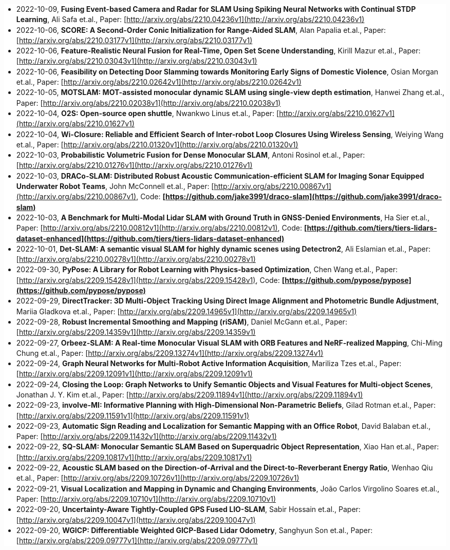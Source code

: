 - 2022-10-09, **Fusing Event-based Camera and Radar for SLAM Using Spiking Neural Networks with Continual STDP Learning**, Ali Safa et.al., Paper: [http://arxiv.org/abs/2210.04236v1](http://arxiv.org/abs/2210.04236v1)
- 2022-10-06, **SCORE: A Second-Order Conic Initialization for Range-Aided SLAM**, Alan Papalia et.al., Paper: [http://arxiv.org/abs/2210.03177v1](http://arxiv.org/abs/2210.03177v1)
- 2022-10-06, **Feature-Realistic Neural Fusion for Real-Time, Open Set Scene Understanding**, Kirill Mazur et.al., Paper: [http://arxiv.org/abs/2210.03043v1](http://arxiv.org/abs/2210.03043v1)
- 2022-10-06, **Feasibility on Detecting Door Slamming towards Monitoring Early Signs of Domestic Violence**, Osian Morgan et.al., Paper: [http://arxiv.org/abs/2210.02642v1](http://arxiv.org/abs/2210.02642v1)
- 2022-10-05, **MOTSLAM: MOT-assisted monocular dynamic SLAM using single-view depth estimation**, Hanwei Zhang et.al., Paper: [http://arxiv.org/abs/2210.02038v1](http://arxiv.org/abs/2210.02038v1)
- 2022-10-04, **O2S: Open-source open shuttle**, Nwankwo Linus et.al., Paper: [http://arxiv.org/abs/2210.01627v1](http://arxiv.org/abs/2210.01627v1)
- 2022-10-04, **Wi-Closure: Reliable and Efficient Search of Inter-robot Loop Closures Using Wireless Sensing**, Weiying Wang et.al., Paper: [http://arxiv.org/abs/2210.01320v1](http://arxiv.org/abs/2210.01320v1)
- 2022-10-03, **Probabilistic Volumetric Fusion for Dense Monocular SLAM**, Antoni Rosinol et.al., Paper: [http://arxiv.org/abs/2210.01276v1](http://arxiv.org/abs/2210.01276v1)
- 2022-10-03, **DRACo-SLAM: Distributed Robust Acoustic Communication-efficient SLAM for Imaging Sonar Equipped Underwater Robot Teams**, John McConnell et.al., Paper: [http://arxiv.org/abs/2210.00867v1](http://arxiv.org/abs/2210.00867v1), Code: **[https://github.com/jake3991/draco-slam](https://github.com/jake3991/draco-slam)**
- 2022-10-03, **A Benchmark for Multi-Modal Lidar SLAM with Ground Truth in GNSS-Denied Environments**, Ha Sier et.al., Paper: [http://arxiv.org/abs/2210.00812v1](http://arxiv.org/abs/2210.00812v1), Code: **[https://github.com/tiers/tiers-lidars-dataset-enhanced](https://github.com/tiers/tiers-lidars-dataset-enhanced)**
- 2022-10-01, **Det-SLAM: A semantic visual SLAM for highly dynamic scenes using Detectron2**, Ali Eslamian et.al., Paper: [http://arxiv.org/abs/2210.00278v1](http://arxiv.org/abs/2210.00278v1)
- 2022-09-30, **PyPose: A Library for Robot Learning with Physics-based Optimization**, Chen Wang et.al., Paper: [http://arxiv.org/abs/2209.15428v1](http://arxiv.org/abs/2209.15428v1), Code: **[https://github.com/pypose/pypose](https://github.com/pypose/pypose)**
- 2022-09-29, **DirectTracker: 3D Multi-Object Tracking Using Direct Image Alignment and Photometric Bundle Adjustment**, Mariia Gladkova et.al., Paper: [http://arxiv.org/abs/2209.14965v1](http://arxiv.org/abs/2209.14965v1)
- 2022-09-28, **Robust Incremental Smoothing and Mapping (riSAM)**, Daniel McGann et.al., Paper: [http://arxiv.org/abs/2209.14359v1](http://arxiv.org/abs/2209.14359v1)
- 2022-09-27, **Orbeez-SLAM: A Real-time Monocular Visual SLAM with ORB Features and NeRF-realized Mapping**, Chi-Ming Chung et.al., Paper: [http://arxiv.org/abs/2209.13274v1](http://arxiv.org/abs/2209.13274v1)
- 2022-09-24, **Graph Neural Networks for Multi-Robot Active Information Acquisition**, Mariliza Tzes et.al., Paper: [http://arxiv.org/abs/2209.12091v1](http://arxiv.org/abs/2209.12091v1)
- 2022-09-24, **Closing the Loop: Graph Networks to Unify Semantic Objects and Visual Features for Multi-object Scenes**, Jonathan J. Y. Kim et.al., Paper: [http://arxiv.org/abs/2209.11894v1](http://arxiv.org/abs/2209.11894v1)
- 2022-09-23, **involve-MI: Informative Planning with High-Dimensional Non-Parametric Beliefs**, Gilad Rotman et.al., Paper: [http://arxiv.org/abs/2209.11591v1](http://arxiv.org/abs/2209.11591v1)
- 2022-09-23, **Automatic Sign Reading and Localization for Semantic Mapping with an Office Robot**, David Balaban et.al., Paper: [http://arxiv.org/abs/2209.11432v1](http://arxiv.org/abs/2209.11432v1)
- 2022-09-22, **SQ-SLAM: Monocular Semantic SLAM Based on Superquadric Object Representation**, Xiao Han et.al., Paper: [http://arxiv.org/abs/2209.10817v1](http://arxiv.org/abs/2209.10817v1)
- 2022-09-22, **Acoustic SLAM based on the Direction-of-Arrival and the Direct-to-Reverberant Energy Ratio**, Wenhao Qiu et.al., Paper: [http://arxiv.org/abs/2209.10726v1](http://arxiv.org/abs/2209.10726v1)
- 2022-09-21, **Visual Localization and Mapping in Dynamic and Changing Environments**, João Carlos Virgolino Soares et.al., Paper: [http://arxiv.org/abs/2209.10710v1](http://arxiv.org/abs/2209.10710v1)
- 2022-09-20, **Uncertainty-Aware Tightly-Coupled GPS Fused LIO-SLAM**, Sabir Hossain et.al., Paper: [http://arxiv.org/abs/2209.10047v1](http://arxiv.org/abs/2209.10047v1)
- 2022-09-20, **WGICP: Differentiable Weighted GICP-Based Lidar Odometry**, Sanghyun Son et.al., Paper: [http://arxiv.org/abs/2209.09777v1](http://arxiv.org/abs/2209.09777v1)
